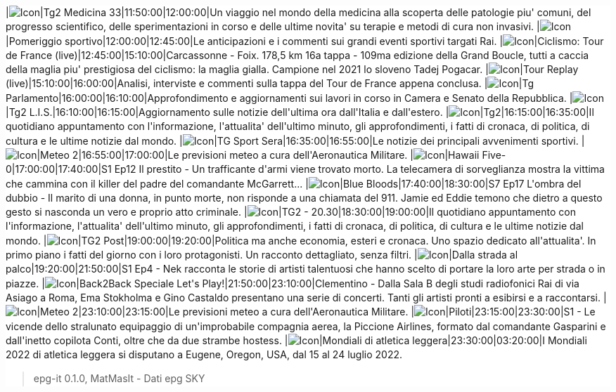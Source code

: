 |![Icon](https://guidatv.sky.it/uuid/dtt_cover_l58VsCKBwnW.png)|Tg2 Medicina 33|11:50:00|12:00:00|Un viaggio nel mondo della medicina alla scoperta delle patologie piu&#039; comuni, del progresso scientifico, delle sperimentazioni in corso e delle ultime novita&#039; su terapie e metodi di cura non invasivi.
|![Icon](https://guidatv.sky.it/uuid/dtt_cover_l58VsCKBwnW.png)|Pomeriggio sportivo|12:00:00|12:45:00|Le anticipazioni e i commenti sui grandi eventi sportivi targati Rai.
|![Icon](https://guidatv.sky.it/uuid/dtt_cover_l58VsCKBwnW.png)|Ciclismo: Tour de France (live)|12:45:00|15:10:00|Carcassonne - Foix. 178,5 km 16a tappa - 109ma edizione della Grand Boucle, tutti a caccia della maglia piu&#039; prestigiosa del ciclismo: la maglia gialla. Campione nel 2021 lo sloveno Tadej Pogacar.
|![Icon](https://guidatv.sky.it/uuid/dtt_cover_l58VsCKBwnW.png)|Tour Replay (live)|15:10:00|16:00:00|Analisi, interviste e commenti sulla tappa del Tour de France appena conclusa.
|![Icon](https://guidatv.sky.it/uuid/dtt_cover_l58VsCKBwnW.png)|Tg Parlamento|16:00:00|16:10:00|Approfondimento e aggiornamenti sui lavori in corso in Camera e Senato della Repubblica.
|![Icon](https://guidatv.sky.it/uuid/dtt_cover_l58VsCKBwnW.png)|Tg2 L.I.S.|16:10:00|16:15:00|Aggiornamento sulle notizie dell&#039;ultima ora dall&#039;Italia e dall&#039;estero.
|![Icon](https://guidatv.sky.it/uuid/dtt_cover_l58VsCKBwnW.png)|Tg2|16:15:00|16:35:00|Il quotidiano appuntamento con l&#039;informazione, l&#039;attualita&#039; dell&#039;ultimo minuto, gli approfondimenti, i fatti di cronaca, di politica, di cultura e le ultime notizie dal mondo.
|![Icon](https://guidatv.sky.it/uuid/dtt_cover_l58VsCKBwnW.png)|TG Sport Sera|16:35:00|16:55:00|Le notizie dei principali avvenimenti sportivi.
|![Icon](https://guidatv.sky.it/uuid/dtt_cover_l58VsCKBwnW.png)|Meteo 2|16:55:00|17:00:00|Le previsioni meteo a cura dell&#039;Aeronautica Militare.
|![Icon](https://guidatv.sky.it/uuid/097b5b40-7e79-4ca9-b23d-4e90aab67260/cover?md5ChecksumParam=553b4e52f49c424f55525c0efc2bdfbe)|Hawaii Five-0|17:00:00|17:40:00|S1 Ep12 Il prestito - Un trafficante d&#039;armi viene trovato morto. La telecamera di sorveglianza mostra la vittima che cammina con il killer del padre del comandante McGarrett...
|![Icon](https://guidatv.sky.it/uuid/dtt_cover_l58VsCKBwnW.png)|Blue Bloods|17:40:00|18:30:00|S7 Ep17 L&#039;ombra del dubbio - Il marito di una donna, in punto morte, non risponde a una chiamata del 911. Jamie ed Eddie temono che dietro a questo gesto si nasconda un vero e proprio atto criminale.
|![Icon](https://guidatv.sky.it/uuid/dtt_cover_l58VsCKBwnW.png)|TG2 - 20.30|18:30:00|19:00:00|Il quotidiano appuntamento con l&#039;informazione, l&#039;attualita&#039; dell&#039;ultimo minuto, gli approfondimenti, i fatti di cronaca, di politica, di cultura e le ultime notizie dal mondo.
|![Icon](https://guidatv.sky.it/uuid/dtt_cover_l58VsCKBwnW.png)|TG2 Post|19:00:00|19:20:00|Politica ma anche economia, esteri e cronaca. Uno spazio dedicato all&#039;attualita&#039;. In primo piano i fatti del giorno con i loro protagonisti. Un racconto dettagliato, senza filtri.
|![Icon](https://guidatv.sky.it/uuid/dtt_cover_l58VsCKBwnW.png)|Dalla strada al palco|19:20:00|21:50:00|S1 Ep4 - Nek racconta le storie di artisti talentuosi che hanno scelto di portare la loro arte per strada o in piazze.
|![Icon](https://guidatv.sky.it/uuid/dtt_cover_l58VsCKBwnW.png)|Back2Back Speciale Let&#039;s Play!|21:50:00|23:10:00|Clementino - Dalla Sala B degli studi radiofonici Rai di via Asiago a Roma, Ema Stokholma e Gino Castaldo presentano una serie di concerti. Tanti gli artisti pronti a esibirsi e a raccontarsi.
|![Icon](https://guidatv.sky.it/uuid/dtt_cover_l58VsCKBwnW.png)|Meteo 2|23:10:00|23:15:00|Le previsioni meteo a cura dell&#039;Aeronautica Militare.
|![Icon](https://guidatv.sky.it/uuid/dtt_cover_l58VsCKBwnW.png)|Piloti|23:15:00|23:30:00|S1 - Le vicende dello stralunato equipaggio di un&#039;improbabile compagnia aerea, la Piccione Airlines, formato dal comandante Gasparini e dall&#039;inetto copilota Conti, oltre che da due strambe hostess.
|![Icon](https://guidatv.sky.it/uuid/dtt_cover_l58VsCKBwnW.png)|Mondiali di atletica leggera|23:30:00|03:20:00|I Mondiali 2022 di atletica leggera si disputano a Eugene, Oregon, USA, dal 15 al 24 luglio 2022.



 > epg-it 0.1.0, MatMasIt - Dati epg SKY